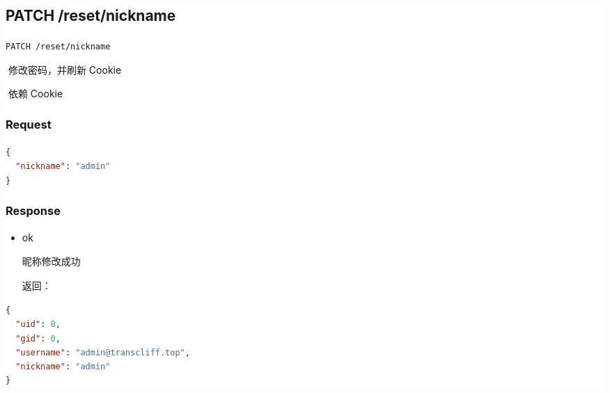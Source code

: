 ## PATCH /reset/nickname

```http
PATCH /reset/nickname
```

​	修改密码，并刷新 Cookie

​	依赖 Cookie

### Request

```json
{
  "nickname": "admin"
}
```



### Response

- ok

    昵称修改成功

    返回：

```json
{ 
  "uid": 0, 
  "gid": 0, 
  "username": "admin@transcliff.top", 
  "nickname": "admin"
}
```

